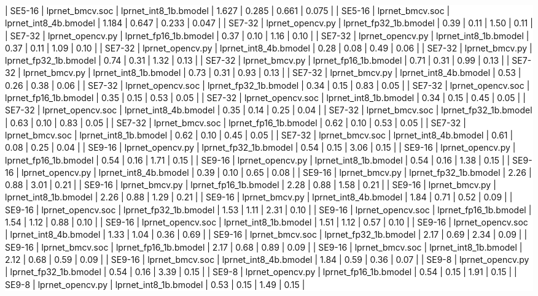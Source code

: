 | SE5-16   | lprnet_bmcv.soc   | lprnet_int8_1b.bmodel | 1.627       | 0.285           | 0.661          | 0.075            |
| SE5-16   | lprnet_bmcv.soc   | lprnet_int8_4b.bmodel | 1.184       | 0.647           | 0.233          | 0.047            |
| SE7-32   | lprnet_opencv.py  | lprnet_fp32_1b.bmodel | 0.39        | 0.11            | 1.50           | 0.11             |
| SE7-32   | lprnet_opencv.py  | lprnet_fp16_1b.bmodel | 0.37        | 0.10            | 1.16           | 0.10             |
| SE7-32   | lprnet_opencv.py  | lprnet_int8_1b.bmodel | 0.37        | 0.11            | 1.09           | 0.10             |
| SE7-32   | lprnet_opencv.py  | lprnet_int8_4b.bmodel | 0.28        | 0.08            | 0.49           | 0.06             |
| SE7-32   | lprnet_bmcv.py    | lprnet_fp32_1b.bmodel | 0.74        | 0.31            | 1.32           | 0.13             |
| SE7-32   | lprnet_bmcv.py    | lprnet_fp16_1b.bmodel | 0.71        | 0.31            | 0.99           | 0.13             |
| SE7-32   | lprnet_bmcv.py    | lprnet_int8_1b.bmodel | 0.73        | 0.31            | 0.93           | 0.13             |
| SE7-32   | lprnet_bmcv.py    | lprnet_int8_4b.bmodel | 0.53        | 0.26            | 0.38           | 0.06             |
| SE7-32   | lprnet_opencv.soc | lprnet_fp32_1b.bmodel | 0.34        | 0.15            | 0.83           | 0.05             |
| SE7-32   | lprnet_opencv.soc | lprnet_fp16_1b.bmodel | 0.35        | 0.15            | 0.53           | 0.05             |
| SE7-32   | lprnet_opencv.soc | lprnet_int8_1b.bmodel | 0.34        | 0.15            | 0.45           | 0.05             |
| SE7-32   | lprnet_opencv.soc | lprnet_int8_4b.bmodel | 0.35        | 0.14            | 0.25           | 0.04             |
| SE7-32   | lprnet_bmcv.soc   | lprnet_fp32_1b.bmodel | 0.63        | 0.10            | 0.83           | 0.05             |
| SE7-32   | lprnet_bmcv.soc   | lprnet_fp16_1b.bmodel | 0.62        | 0.10            | 0.53           | 0.05             |
| SE7-32   | lprnet_bmcv.soc   | lprnet_int8_1b.bmodel | 0.62        | 0.10            | 0.45           | 0.05             |
| SE7-32   | lprnet_bmcv.soc   | lprnet_int8_4b.bmodel | 0.61        | 0.08            | 0.25           | 0.04             |
| SE9-16   | lprnet_opencv.py  | lprnet_fp32_1b.bmodel | 0.54        | 0.15            | 3.06           | 0.15             |
| SE9-16   | lprnet_opencv.py  | lprnet_fp16_1b.bmodel | 0.54        | 0.16            | 1.71           | 0.15             |
| SE9-16   | lprnet_opencv.py  | lprnet_int8_1b.bmodel | 0.54        | 0.16            | 1.38           | 0.15             |
| SE9-16   | lprnet_opencv.py  | lprnet_int8_4b.bmodel | 0.39        | 0.10            | 0.65           | 0.08             |
| SE9-16   | lprnet_bmcv.py    | lprnet_fp32_1b.bmodel | 2.26        | 0.88            | 3.01           | 0.21             |
| SE9-16   | lprnet_bmcv.py    | lprnet_fp16_1b.bmodel | 2.28        | 0.88            | 1.58           | 0.21             |
| SE9-16   | lprnet_bmcv.py    | lprnet_int8_1b.bmodel | 2.26        | 0.88            | 1.29           | 0.21             |
| SE9-16   | lprnet_bmcv.py    | lprnet_int8_4b.bmodel | 1.84        | 0.71            | 0.52           | 0.09             |
| SE9-16   | lprnet_opencv.soc | lprnet_fp32_1b.bmodel | 1.53        | 1.11            | 2.31           | 0.10             |
| SE9-16   | lprnet_opencv.soc | lprnet_fp16_1b.bmodel | 1.54        | 1.12            | 0.88           | 0.10             |
| SE9-16   | lprnet_opencv.soc | lprnet_int8_1b.bmodel | 1.51        | 1.12            | 0.57           | 0.10             |
| SE9-16   | lprnet_opencv.soc | lprnet_int8_4b.bmodel | 1.33        | 1.04            | 0.36           | 0.69             |
| SE9-16   | lprnet_bmcv.soc   | lprnet_fp32_1b.bmodel | 2.17        | 0.69            | 2.34           | 0.09             |
| SE9-16   | lprnet_bmcv.soc   | lprnet_fp16_1b.bmodel | 2.17        | 0.68            | 0.89           | 0.09             |
| SE9-16   | lprnet_bmcv.soc   | lprnet_int8_1b.bmodel | 2.12        | 0.68            | 0.59           | 0.09             |
| SE9-16   | lprnet_bmcv.soc   | lprnet_int8_4b.bmodel | 1.84        | 0.59            | 0.36           | 0.07             |
| SE9-8    | lprnet_opencv.py  | lprnet_fp32_1b.bmodel | 0.54        | 0.16            | 3.39           | 0.15             |
| SE9-8    | lprnet_opencv.py  | lprnet_fp16_1b.bmodel | 0.54        | 0.15            | 1.91           | 0.15             |
| SE9-8    | lprnet_opencv.py  | lprnet_int8_1b.bmodel | 0.53        | 0.15            | 1.49           | 0.15             |